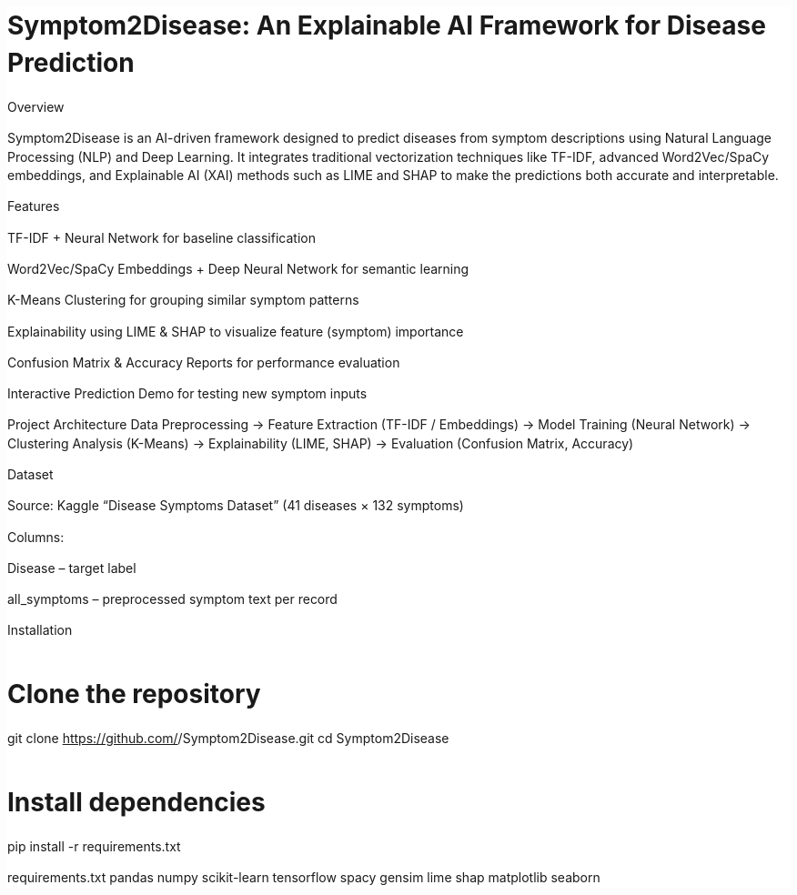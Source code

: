 # Symptom2Disease: An Explainable AI Framework for Disease Prediction

Overview

Symptom2Disease is an AI-driven framework designed to predict diseases from symptom descriptions using Natural Language Processing (NLP) and Deep Learning.
It integrates traditional vectorization techniques like TF-IDF, advanced Word2Vec/SpaCy embeddings, and Explainable AI (XAI) methods such as LIME and SHAP to make the predictions both accurate and interpretable.

Features

TF-IDF + Neural Network for baseline classification

Word2Vec/SpaCy Embeddings + Deep Neural Network for semantic learning

K-Means Clustering for grouping similar symptom patterns

Explainability using LIME & SHAP to visualize feature (symptom) importance

Confusion Matrix & Accuracy Reports for performance evaluation

Interactive Prediction Demo for testing new symptom inputs

Project Architecture
Data Preprocessing → Feature Extraction (TF-IDF / Embeddings)
                   → Model Training (Neural Network)
                   → Clustering Analysis (K-Means)
                   → Explainability (LIME, SHAP)
                   → Evaluation (Confusion Matrix, Accuracy)

Dataset

Source: Kaggle “Disease Symptoms Dataset” (41 diseases × 132 symptoms)

Columns:

Disease – target label

all_symptoms – preprocessed symptom text per record

Installation
# Clone the repository
git clone https://github.com/<your-username>/Symptom2Disease.git
cd Symptom2Disease

# Install dependencies
pip install -r requirements.txt

requirements.txt
pandas
numpy
scikit-learn
tensorflow
spacy
gensim
lime
shap
matplotlib
seaborn
